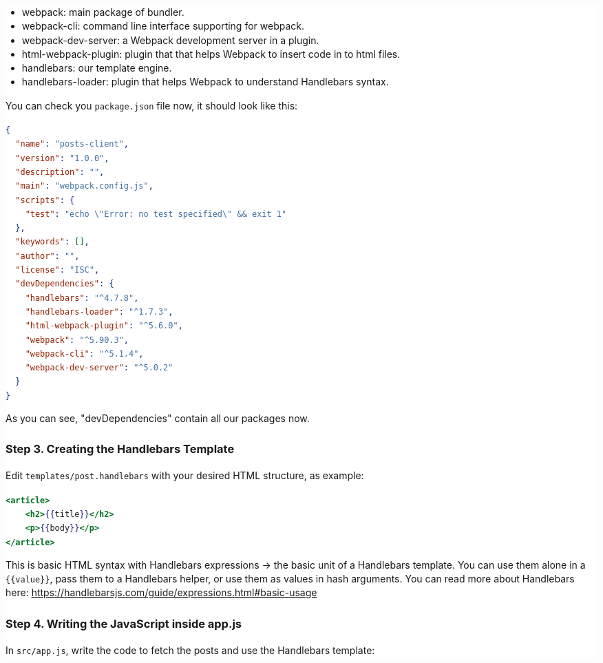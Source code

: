 * webpack: main package of bundler.
* webpack-cli: command line interface supporting for webpack.
* webpack-dev-server: a Webpack development server in a plugin.
* html-webpack-plugin: plugin that that helps Webpack to insert code in to html files.
* handlebars: our template engine.
* handlebars-loader: plugin that helps Webpack to understand Handlebars syntax.

You can check you `package.json` file now, it should look like this:

```json
{
  "name": "posts-client",
  "version": "1.0.0",
  "description": "",
  "main": "webpack.config.js",
  "scripts": {
    "test": "echo \"Error: no test specified\" && exit 1"
  },
  "keywords": [],
  "author": "",
  "license": "ISC",
  "devDependencies": {
    "handlebars": "^4.7.8",
    "handlebars-loader": "^1.7.3",
    "html-webpack-plugin": "^5.6.0",
    "webpack": "^5.90.3",
    "webpack-cli": "^5.1.4",
    "webpack-dev-server": "^5.0.2"
  }
}
```

As you can see, "devDependencies" contain all our packages now.

### Step 3. Creating the Handlebars Template

Edit `templates/post.handlebars` with your desired HTML structure, as example:

```handlebars
<article>
    <h2>{{title}}</h2>
    <p>{{body}}</p>
</article>
```

This is basic HTML syntax with Handlebars expressions -> the basic unit of a Handlebars template. You can use them alone in a `{{value}}`, pass them to a Handlebars helper, or use them as values in hash arguments. You can read more about Handlebars here: https://handlebarsjs.com/guide/expressions.html#basic-usage

### Step 4. Writing the JavaScript inside app.js

In `src/app.js`, write the code to fetch the posts and use the Handlebars
template:
